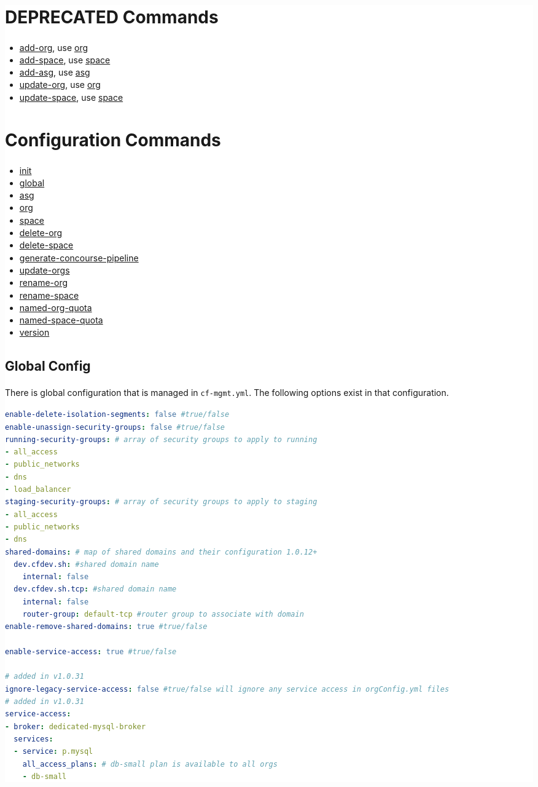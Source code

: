 # DEPRECATED Commands

- [add-org](add-org/README.md), use [org](org/README.md)
- [add-space](add-space/README.md), use [space](space/README.md)
- [add-asg](add-asg/README.md), use [asg](asg/README.md)
- [update-org](update-org/README.md), use [org](org/README.md)
- [update-space](update-space/README.md), use [space](space/README.md)

# Configuration Commands

- [init](init/README.md)
- [global](global/README.md)
- [asg](asg/README.md)
- [org](org/README.md)
- [space](space/README.md)
- [delete-org](delete-org/README.md)
- [delete-space](delete-space/README.md)
- [generate-concourse-pipeline](generate-concourse-pipeline/README.md)
- [update-orgs](update-orgs/README.md)
- [rename-org](rename-org/README.md)
- [rename-space](rename-space/README.md)
- [named-org-quota](named-org-quota/README.md)
- [named-space-quota](named-space-quota/README.md)
- [version](version/README.md)

## Global Config

There is global configuration that is managed in `cf-mgmt.yml`. The following options exist in that configuration.

```yml
enable-delete-isolation-segments: false #true/false
enable-unassign-security-groups: false #true/false
running-security-groups: # array of security groups to apply to running
- all_access
- public_networks
- dns
- load_balancer
staging-security-groups: # array of security groups to apply to staging
- all_access
- public_networks
- dns
shared-domains: # map of shared domains and their configuration 1.0.12+
  dev.cfdev.sh: #shared domain name
    internal: false
  dev.cfdev.sh.tcp: #shared domain name
    internal: false
    router-group: default-tcp #router group to associate with domain
enable-remove-shared-domains: true #true/false

enable-service-access: true #true/false

# added in v1.0.31
ignore-legacy-service-access: false #true/false will ignore any service access in orgConfig.yml files
# added in v1.0.31
service-access:
- broker: dedicated-mysql-broker
  services:
  - service: p.mysql
    all_access_plans: # db-small plan is available to all orgs
    - db-small
```
